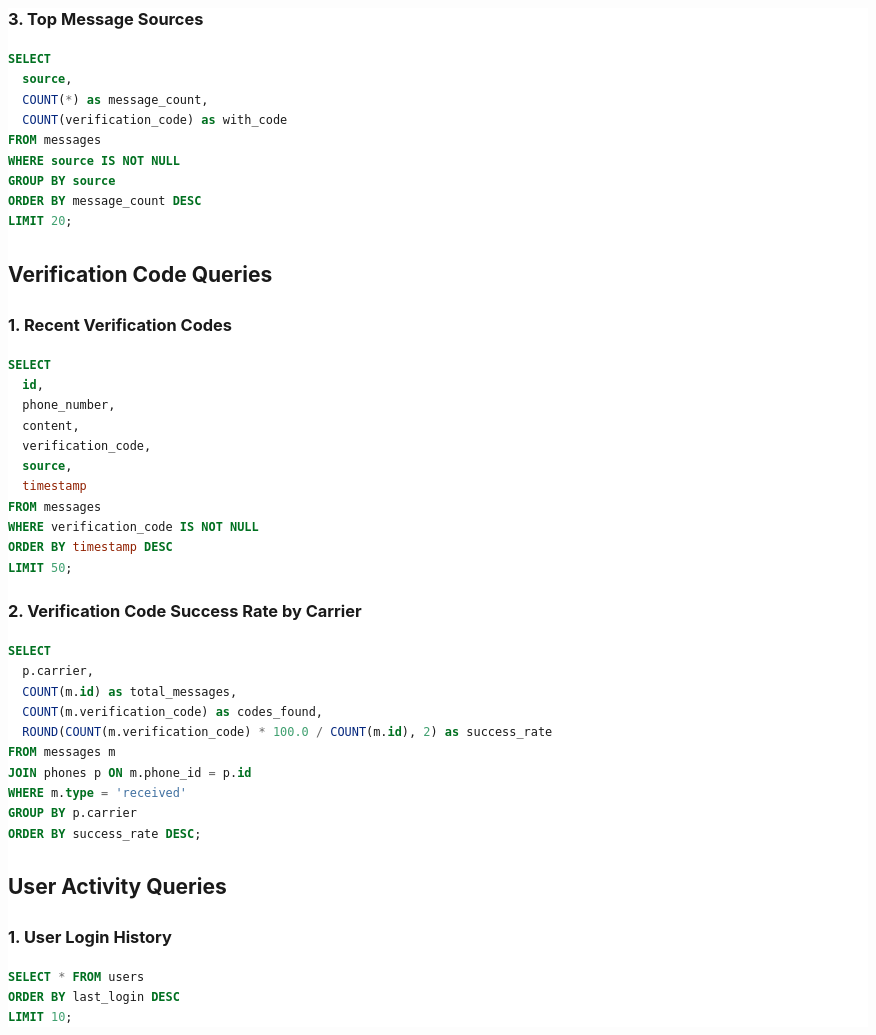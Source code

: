 ### 3. Top Message Sources
```sql
SELECT 
  source,
  COUNT(*) as message_count,
  COUNT(verification_code) as with_code
FROM messages
WHERE source IS NOT NULL
GROUP BY source
ORDER BY message_count DESC
LIMIT 20;
```

## Verification Code Queries

### 1. Recent Verification Codes
```sql
SELECT 
  id,
  phone_number,
  content,
  verification_code,
  source,
  timestamp
FROM messages
WHERE verification_code IS NOT NULL
ORDER BY timestamp DESC
LIMIT 50;
```

### 2. Verification Code Success Rate by Carrier
```sql
SELECT 
  p.carrier,
  COUNT(m.id) as total_messages,
  COUNT(m.verification_code) as codes_found,
  ROUND(COUNT(m.verification_code) * 100.0 / COUNT(m.id), 2) as success_rate
FROM messages m
JOIN phones p ON m.phone_id = p.id
WHERE m.type = 'received'
GROUP BY p.carrier
ORDER BY success_rate DESC;
```

## User Activity Queries

### 1. User Login History
```sql
SELECT * FROM users
ORDER BY last_login DESC
LIMIT 10;
```
